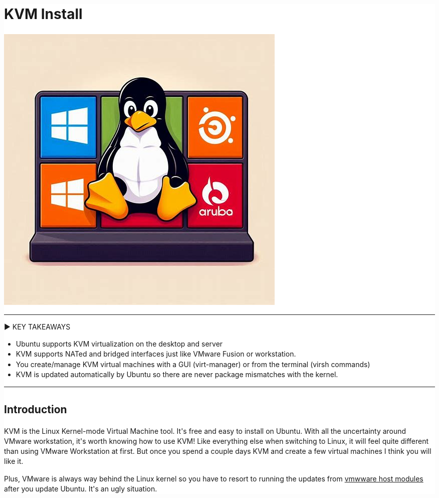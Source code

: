 # KVM Install

![screenshot](img/Tux-KVM.jpeg)

----------------------------------------------------------------

:arrow_forward: KEY TAKEAWAYS

- Ubuntu supports KVM virtualization on the desktop and server
- KVM supports NATed and bridged interfaces just like VMware Fusion or workstation.
- You create/manage KVM virtual machines with a GUI (virt-manager) or from the terminal (virsh commands)
- KVM is updated automatically by Ubuntu so there are never package mismatches with the kernel.

----------------------------------------------------------------

## Introduction

KVM is the Linux Kernel-mode Virtual Machine tool. It's free and easy to install on Ubuntu. With all the uncertainty around VMware workstation, it's worth knowing how to use KVM! Like everything else when switching to Linux, it will feel quite different than using VMware Workstation at first. But once you spend a couple days KVM and create a few virtual machines I think you will like it.

Plus, VMware is always way behind the Linux kernel so you have to resort to running the updates from [vmwware host modules](https://github.com/mkubecek/vmware-host-modules) after you update Ubuntu. It's an ugly situation.
